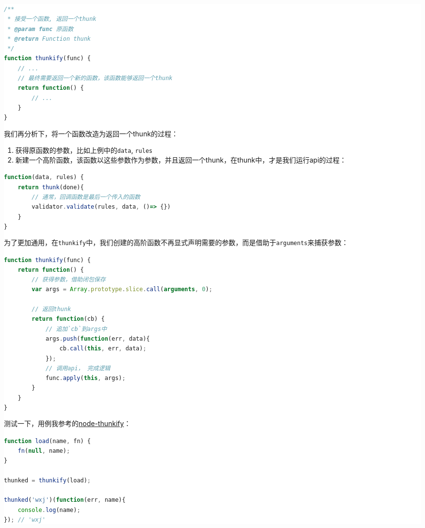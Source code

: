 ```javascript
/**
 * 接受一个函数, 返回一个thunk
 * @param func 原函数
 * @return Function thunk
 */
function thunkify(func) {
	// ...
	// 最终需要返回一个新的函数，该函数能够返回一个thunk
    return function() {
		// ...
	}
}
```

我们再分析下，将一个函数改造为返回一个thunk的过程：
1. 获得原函数的参数，比如上例中的`data`, `rules`
2. 新建一个高阶函数，该函数以这些参数作为参数，并且返回一个thunk，在thunk中，才是我们运行api的过程：
```javascript
function(data, rules) {
	return thunk(done){
		// 通常，回调函数是最后一个传入的函数
		validator.validate(rules, data, ()=> {})
	}
}
```

为了更加通用，在`thunkify`中，我们创建的高阶函数不再显式声明需要的参数，而是借助于`arguments`来捕获参数：
```javascript
function thunkify(func) {
    return function() {
	    // 获得参数，借助闭包保存
		var args = Array.prototype.slice.call(arguments, 0);
		
		// 返回thunk
		return function(cb) {
			// 追加`cb`到args中
			args.push(function(err, data){
				cb.call(this, err, data);
			});
			// 调用api， 完成逻辑
			func.apply(this, args);
		}
	}
}
```

测试一下，用例我参考的[node-thunkify](https://github.com/tj/node-thunkify)：
```javascript
function load(name, fn) {
	fn(null, name);
}

thunked = thunkify(load);

thunked('wxj')(function(err, name){
	console.log(name);
}); // 'wxj'
```
